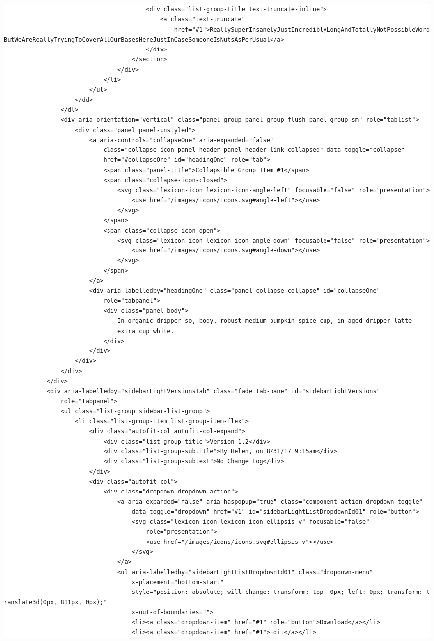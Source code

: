                                             <div class="list-group-title text-truncate-inline">
                                                <a class="text-truncate"
                                                    href="#1">ReallySuperInsanelyJustIncrediblyLongAndTotallyNotPossibleWordButWeAreReallyTryingToCoverAllOurBasesHereJustInCaseSomeoneIsNutsAsPerUsual</a>
                                            </div>
                                        </section>
                                    </div>
                                </li>
                            </ul>
                        </dd>
                    </dl>
                    <div aria-orientation="vertical" class="panel-group panel-group-flush panel-group-sm" role="tablist">
                        <div class="panel panel-unstyled">
                            <a aria-controls="collapseOne" aria-expanded="false"
                                class="collapse-icon panel-header panel-header-link collapsed" data-toggle="collapse"
                                href="#collapseOne" id="headingOne" role="tab">
                                <span class="panel-title">Collapsible Group Item #1</span>
                                <span class="collapse-icon-closed">
                                    <svg class="lexicon-icon lexicon-icon-angle-left" focusable="false" role="presentation">
                                        <use href="/images/icons/icons.svg#angle-left"></use>
                                    </svg>
                                </span>
                                <span class="collapse-icon-open">
                                    <svg class="lexicon-icon lexicon-icon-angle-down" focusable="false" role="presentation">
                                        <use href="/images/icons/icons.svg#angle-down"></use>
                                    </svg>
                                </span>
                            </a>
                            <div aria-labelledby="headingOne" class="panel-collapse collapse" id="collapseOne"
                                role="tabpanel">
                                <div class="panel-body">
                                    In organic dripper so, body, robust medium pumpkin spice cup, in aged dripper latte
                                    extra cup white.
                                </div>
                            </div>
                        </div>
                    </div>
                </div>
                <div aria-labelledby="sidebarLightVersionsTab" class="fade tab-pane" id="sidebarLightVersions"
                    role="tabpanel">
                    <ul class="list-group sidebar-list-group">
                        <li class="list-group-item list-group-item-flex">
                            <div class="autofit-col autofit-col-expand">
                                <div class="list-group-title">Version 1.2</div>
                                <div class="list-group-subtitle">By Helen, on 8/31/17 9:15am</div>
                                <div class="list-group-subtext">No Change Log</div>
                            </div>
                            <div class="autofit-col">
                                <div class="dropdown dropdown-action">
                                    <a aria-expanded="false" aria-haspopup="true" class="component-action dropdown-toggle"
                                        data-toggle="dropdown" href="#1" id="sidebarLightListDropdownId01" role="button">
                                        <svg class="lexicon-icon lexicon-icon-ellipsis-v" focusable="false"
                                            role="presentation">
                                            <use href="/images/icons/icons.svg#ellipsis-v"></use>
                                        </svg>
                                    </a>
                                    <ul aria-labelledby="sidebarLightListDropdownId01" class="dropdown-menu"
                                        x-placement="bottom-start"
                                        style="position: absolute; will-change: transform; top: 0px; left: 0px; transform: translate3d(0px, 811px, 0px);"
                                        x-out-of-boundaries="">
                                        <li><a class="dropdown-item" href="#1" role="button">Download</a></li>
                                        <li><a class="dropdown-item" href="#1">Edit</a></li>